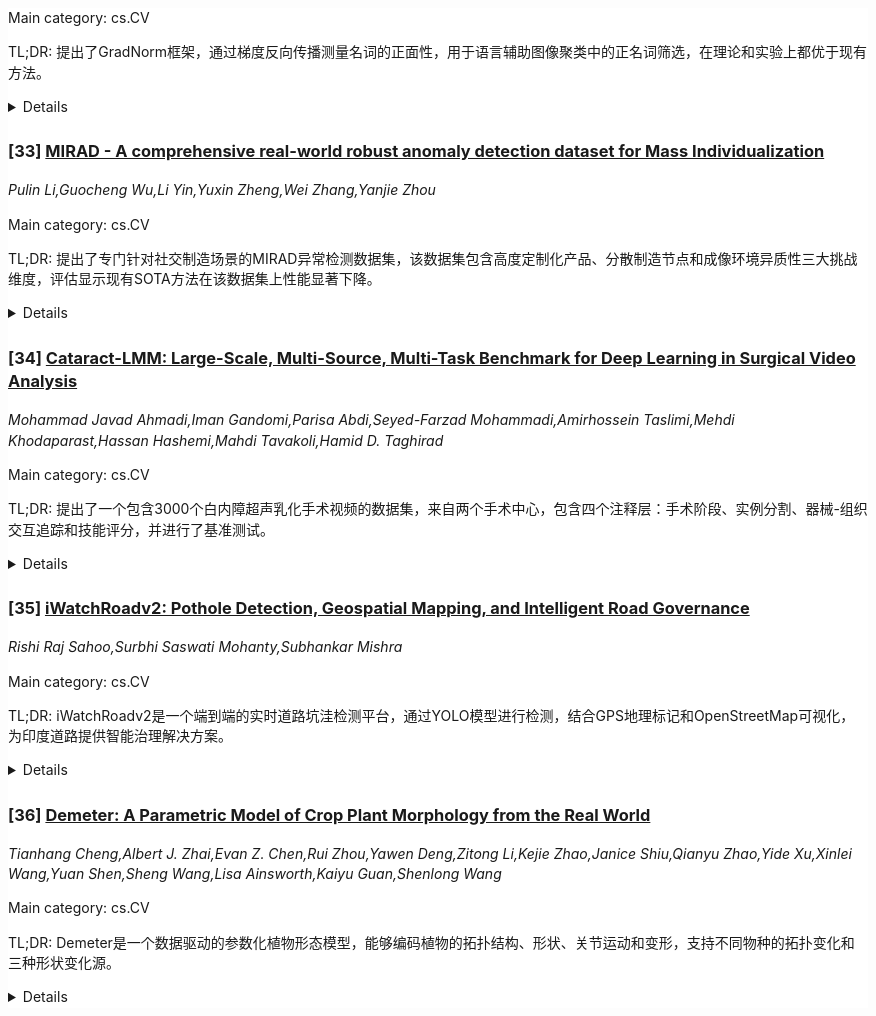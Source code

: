 Main category: cs.CV

TL;DR: 提出了GradNorm框架，通过梯度反向传播测量名词的正面性，用于语言辅助图像聚类中的正名词筛选，在理论和实验上都优于现有方法。


<details><summary>Details</summary></details>


### [33] [MIRAD - A comprehensive real-world robust anomaly detection dataset for Mass Individualization](https://arxiv.org/abs/2510.16370)
*Pulin Li,Guocheng Wu,Li Yin,Yuxin Zheng,Wei Zhang,Yanjie Zhou*

Main category: cs.CV

TL;DR: 提出了专门针对社交制造场景的MIRAD异常检测数据集，该数据集包含高度定制化产品、分散制造节点和成像环境异质性三大挑战维度，评估显示现有SOTA方法在该数据集上性能显著下降。


<details><summary>Details</summary></details>


### [34] [Cataract-LMM: Large-Scale, Multi-Source, Multi-Task Benchmark for Deep Learning in Surgical Video Analysis](https://arxiv.org/abs/2510.16371)
*Mohammad Javad Ahmadi,Iman Gandomi,Parisa Abdi,Seyed-Farzad Mohammadi,Amirhossein Taslimi,Mehdi Khodaparast,Hassan Hashemi,Mahdi Tavakoli,Hamid D. Taghirad*

Main category: cs.CV

TL;DR: 提出了一个包含3000个白内障超声乳化手术视频的数据集，来自两个手术中心，包含四个注释层：手术阶段、实例分割、器械-组织交互追踪和技能评分，并进行了基准测试。


<details><summary>Details</summary></details>


### [35] [iWatchRoadv2: Pothole Detection, Geospatial Mapping, and Intelligent Road Governance](https://arxiv.org/abs/2510.16375)
*Rishi Raj Sahoo,Surbhi Saswati Mohanty,Subhankar Mishra*

Main category: cs.CV

TL;DR: iWatchRoadv2是一个端到端的实时道路坑洼检测平台，通过YOLO模型进行检测，结合GPS地理标记和OpenStreetMap可视化，为印度道路提供智能治理解决方案。


<details><summary>Details</summary></details>


### [36] [Demeter: A Parametric Model of Crop Plant Morphology from the Real World](https://arxiv.org/abs/2510.16377)
*Tianhang Cheng,Albert J. Zhai,Evan Z. Chen,Rui Zhou,Yawen Deng,Zitong Li,Kejie Zhao,Janice Shiu,Qianyu Zhao,Yide Xu,Xinlei Wang,Yuan Shen,Sheng Wang,Lisa Ainsworth,Kaiyu Guan,Shenlong Wang*

Main category: cs.CV

TL;DR: Demeter是一个数据驱动的参数化植物形态模型，能够编码植物的拓扑结构、形状、关节运动和变形，支持不同物种的拓扑变化和三种形状变化源。


<details><summary>Details</summary></details>


